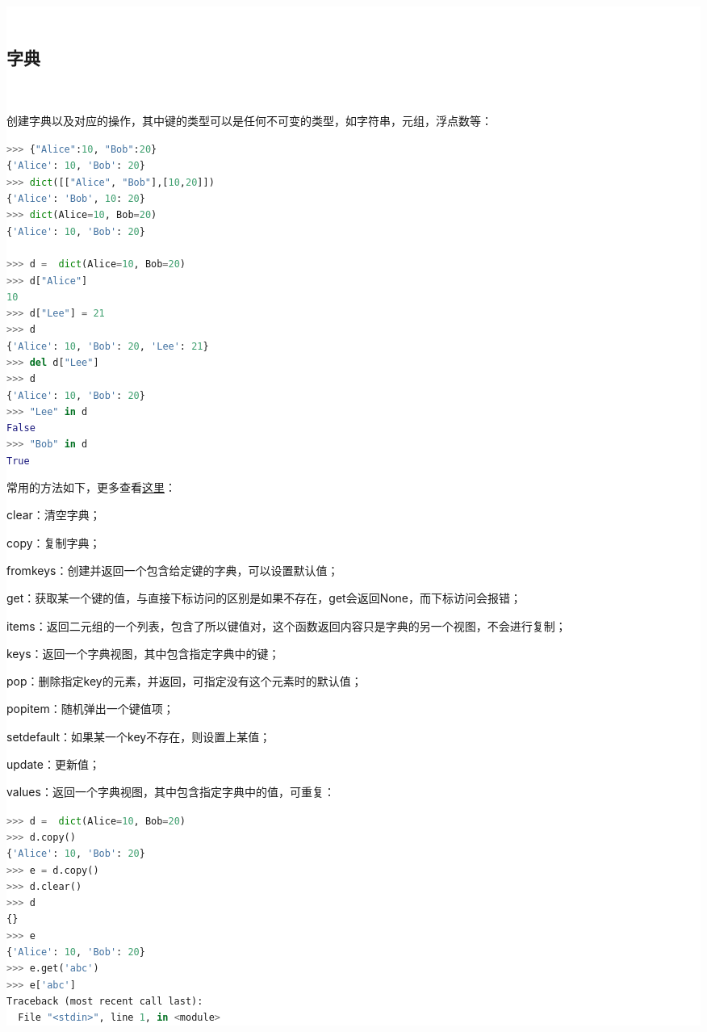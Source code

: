 <br/>

## 字典

<br/>

创建字典以及对应的操作，其中键的类型可以是任何不可变的类型，如字符串，元组，浮点数等：

```python
>>> {"Alice":10, "Bob":20}
{'Alice': 10, 'Bob': 20}
>>> dict([["Alice", "Bob"],[10,20]])
{'Alice': 'Bob', 10: 20}
>>> dict(Alice=10, Bob=20)
{'Alice': 10, 'Bob': 20}

>>> d =  dict(Alice=10, Bob=20)
>>> d["Alice"]
10
>>> d["Lee"] = 21
>>> d
{'Alice': 10, 'Bob': 20, 'Lee': 21}
>>> del d["Lee"]
>>> d
{'Alice': 10, 'Bob': 20}
>>> "Lee" in d
False
>>> "Bob" in d
True
```


常用的方法如下，更多查看[这里](https://docs.python.org/3.4/library/stdtypes.html?highlight=center#mapping-types-dict)：

clear：清空字典；

copy：复制字典；

fromkeys：创建并返回一个包含给定键的字典，可以设置默认值；

get：获取某一个键的值，与直接下标访问的区别是如果不存在，get会返回None，而下标访问会报错；

items：返回二元组的一个列表，包含了所以键值对，这个函数返回内容只是字典的另一个视图，不会进行复制；

keys：返回一个字典视图，其中包含指定字典中的键；

pop：删除指定key的元素，并返回，可指定没有这个元素时的默认值；

popitem：随机弹出一个键值项；

setdefault：如果某一个key不存在，则设置上某值；

update：更新值；

values：返回一个字典视图，其中包含指定字典中的值，可重复：

```python
>>> d =  dict(Alice=10, Bob=20)
>>> d.copy()
{'Alice': 10, 'Bob': 20}
>>> e = d.copy()
>>> d.clear()
>>> d
{}
>>> e
{'Alice': 10, 'Bob': 20}
>>> e.get('abc')
>>> e['abc']
Traceback (most recent call last):
  File "<stdin>", line 1, in <module>
```